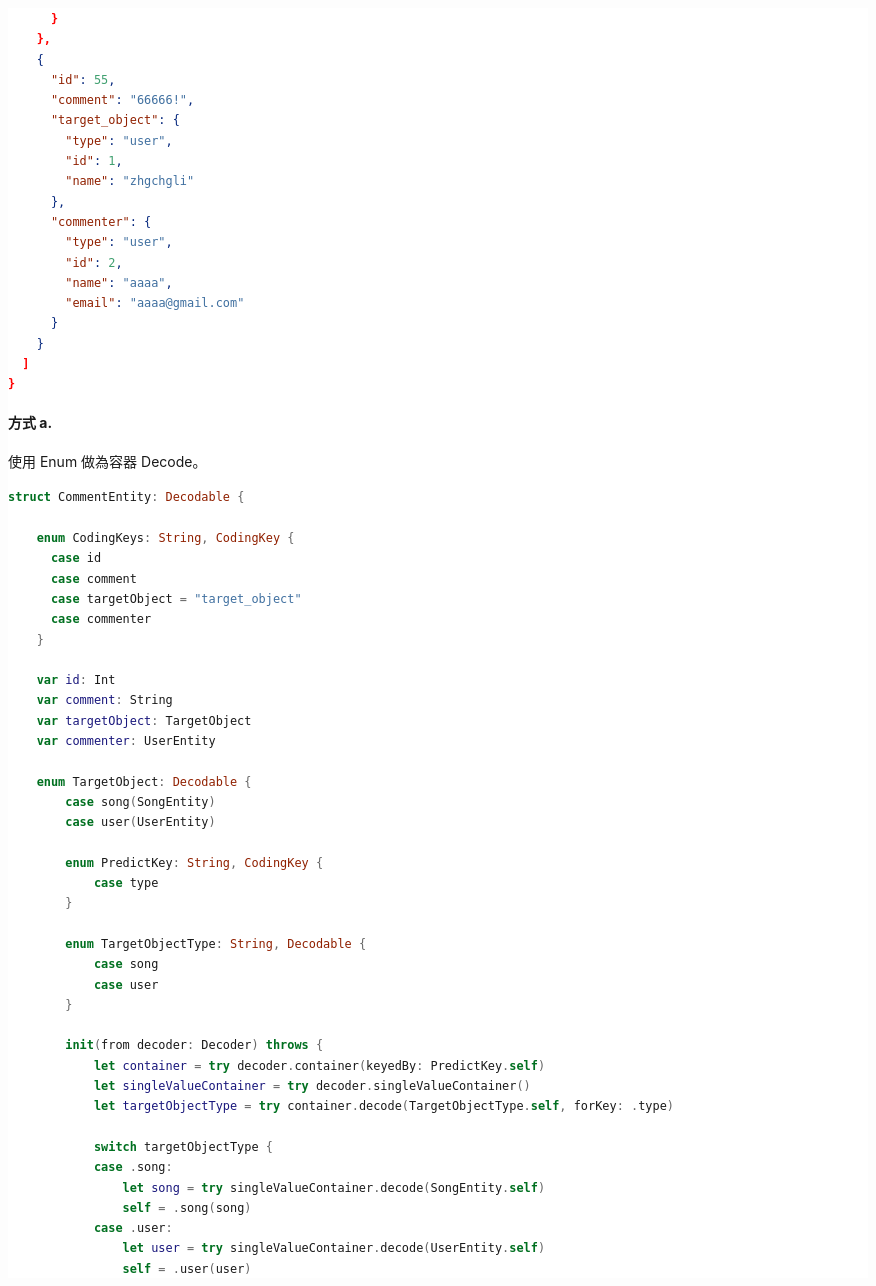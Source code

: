 ```json
      }
    },
    {
      "id": 55,
      "comment": "66666!",
      "target_object": {
        "type": "user",
        "id": 1,
        "name": "zhgchgli"
      },
      "commenter": {
        "type": "user",
        "id": 2,
        "name": "aaaa",
        "email": "aaaa@gmail.com"
      }
    }
  ]
}
```
#### 方式 a.

使用 Enum 做為容器 Decode。
```swift
struct CommentEntity: Decodable {
    
    enum CodingKeys: String, CodingKey {
      case id
      case comment
      case targetObject = "target_object"
      case commenter
    }
    
    var id: Int
    var comment: String
    var targetObject: TargetObject
    var commenter: UserEntity
    
    enum TargetObject: Decodable {
        case song(SongEntity)
        case user(UserEntity)
        
        enum PredictKey: String, CodingKey {
            case type
        }
        
        enum TargetObjectType: String, Decodable {
            case song
            case user
        }
        
        init(from decoder: Decoder) throws {
            let container = try decoder.container(keyedBy: PredictKey.self)
            let singleValueContainer = try decoder.singleValueContainer()
            let targetObjectType = try container.decode(TargetObjectType.self, forKey: .type)
            
            switch targetObjectType {
            case .song:
                let song = try singleValueContainer.decode(SongEntity.self)
                self = .song(song)
            case .user:
                let user = try singleValueContainer.decode(UserEntity.self)
                self = .user(user)
```